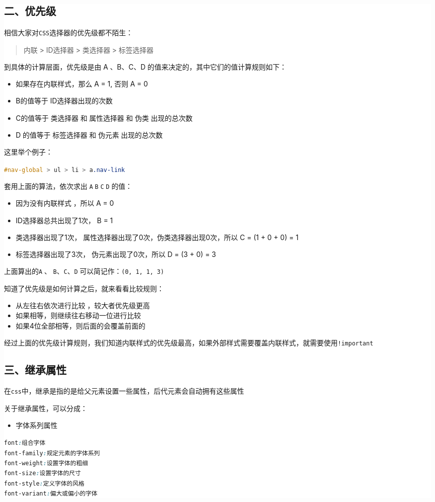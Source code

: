 

## 二、优先级

相信大家对`CSS`选择器的优先级都不陌生：

> 内联 > ID选择器 > 类选择器 > 标签选择器

到具体的计算层⾯，优先级是由 A 、B、C、D 的值来决定的，其中它们的值计算规则如下：

- 如果存在内联样式，那么 A = 1, 否则 A = 0

- B的值等于 ID选择器出现的次数

- C的值等于 类选择器 和 属性选择器 和 伪类 出现的总次数

- D 的值等于 标签选择器 和 伪元素 出现的总次数

这里举个例子：

```css
#nav-global > ul > li > a.nav-link
```

套用上面的算法，依次求出 `A` `B` `C` `D` 的值：

- 因为没有内联样式 ，所以 A = 0

- ID选择器总共出现了1次， B = 1

- 类选择器出现了1次， 属性选择器出现了0次，伪类选择器出现0次，所以 C = (1 + 0 + 0) = 1
- 标签选择器出现了3次， 伪元素出现了0次，所以 D = (3 + 0) = 3

上面算出的`A` 、 `B`、`C`、`D` 可以简记作：`(0, 1, 1, 3)`

知道了优先级是如何计算之后，就来看看比较规则：

- 从左往右依次进行比较 ，较大者优先级更高
- 如果相等，则继续往右移动一位进行比较
- 如果4位全部相等，则后面的会覆盖前面的

经过上面的优先级计算规则，我们知道内联样式的优先级最高，如果外部样式需要覆盖内联样式，就需要使用`!important`



## 三、继承属性

在`css`中，继承是指的是给父元素设置一些属性，后代元素会自动拥有这些属性

关于继承属性，可以分成：

- 字体系列属性

```css
font:组合字体
font-family:规定元素的字体系列
font-weight:设置字体的粗细
font-size:设置字体的尺寸
font-style:定义字体的风格
font-variant:偏大或偏小的字体
```
